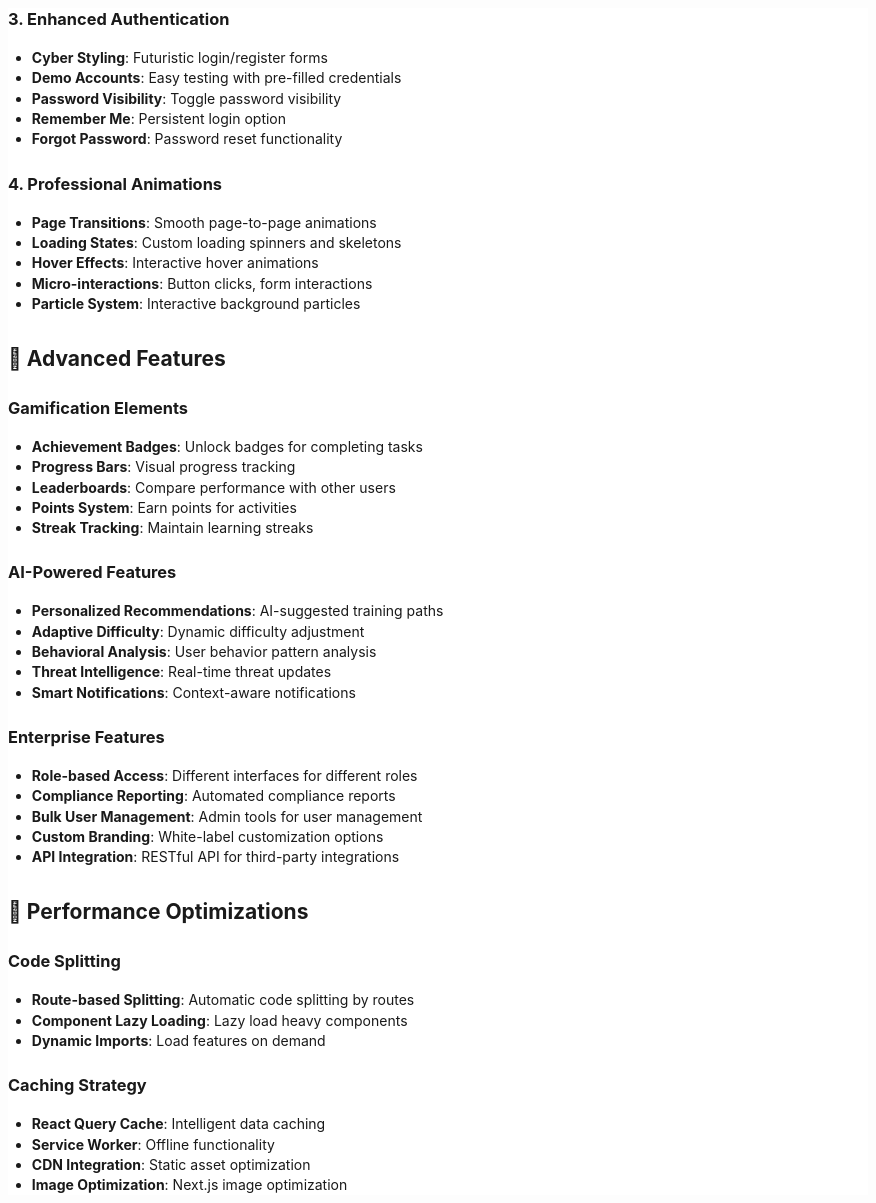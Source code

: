 ### 3. Enhanced Authentication
- **Cyber Styling**: Futuristic login/register forms
- **Demo Accounts**: Easy testing with pre-filled credentials
- **Password Visibility**: Toggle password visibility
- **Remember Me**: Persistent login option
- **Forgot Password**: Password reset functionality

### 4. Professional Animations
- **Page Transitions**: Smooth page-to-page animations
- **Loading States**: Custom loading spinners and skeletons
- **Hover Effects**: Interactive hover animations
- **Micro-interactions**: Button clicks, form interactions
- **Particle System**: Interactive background particles

## 🔮 Advanced Features

### Gamification Elements
- **Achievement Badges**: Unlock badges for completing tasks
- **Progress Bars**: Visual progress tracking
- **Leaderboards**: Compare performance with other users
- **Points System**: Earn points for activities
- **Streak Tracking**: Maintain learning streaks

### AI-Powered Features
- **Personalized Recommendations**: AI-suggested training paths
- **Adaptive Difficulty**: Dynamic difficulty adjustment
- **Behavioral Analysis**: User behavior pattern analysis
- **Threat Intelligence**: Real-time threat updates
- **Smart Notifications**: Context-aware notifications

### Enterprise Features
- **Role-based Access**: Different interfaces for different roles
- **Compliance Reporting**: Automated compliance reports
- **Bulk User Management**: Admin tools for user management
- **Custom Branding**: White-label customization options
- **API Integration**: RESTful API for third-party integrations

## 🚀 Performance Optimizations

### Code Splitting
- **Route-based Splitting**: Automatic code splitting by routes
- **Component Lazy Loading**: Lazy load heavy components
- **Dynamic Imports**: Load features on demand

### Caching Strategy
- **React Query Cache**: Intelligent data caching
- **Service Worker**: Offline functionality
- **CDN Integration**: Static asset optimization
- **Image Optimization**: Next.js image optimization

